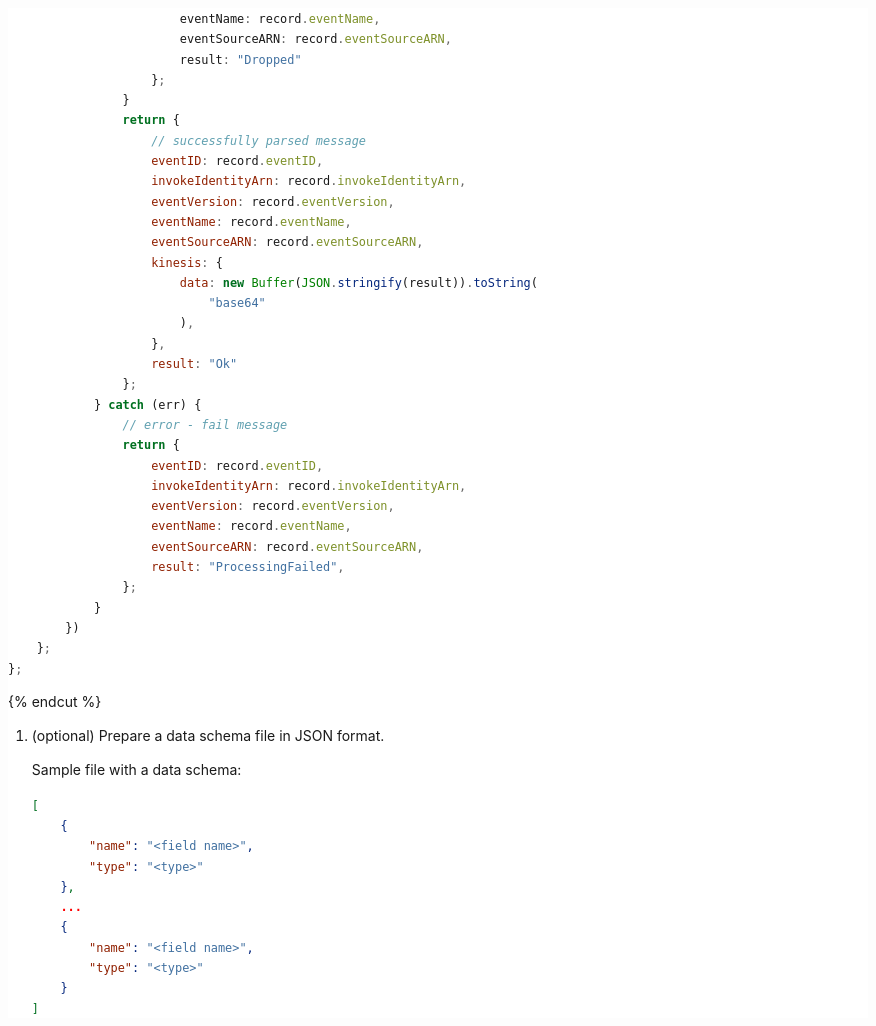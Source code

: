    ```javascript
                           eventName: record.eventName,
                           eventSourceARN: record.eventSourceARN,
                           result: "Dropped"
                       };
                   }
                   return {
                       // successfully parsed message
                       eventID: record.eventID,
                       invokeIdentityArn: record.invokeIdentityArn,
                       eventVersion: record.eventVersion,
                       eventName: record.eventName,
                       eventSourceARN: record.eventSourceARN,
                       kinesis: {
                           data: new Buffer(JSON.stringify(result)).toString(
                               "base64"
                           ),
                       },
                       result: "Ok"
                   };
               } catch (err) {
                   // error - fail message
                   return {
                       eventID: record.eventID,
                       invokeIdentityArn: record.invokeIdentityArn,
                       eventVersion: record.eventVersion,
                       eventName: record.eventName,
                       eventSourceARN: record.eventSourceARN,
                       result: "ProcessingFailed",
                   };
               }
           })
       };
   };
   ```

   {% endcut %}

1. (optional) Prepare a data schema file in JSON format.

   Sample file with a data schema:

   ```json
   [
       {
           "name": "<field name>",
           "type": "<type>"
       },
       ...
       {
           "name": "<field name>",
           "type": "<type>"
       }
   ]
   ```
